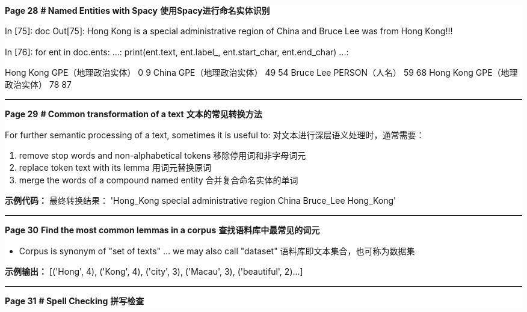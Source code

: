 
**Page 28**
**# Named Entities with Spacy**
**使用Spacy进行命名实体识别**

In [75]: doc
Out[75]: Hong Kong is a special administrative region of China and Bruce Lee was from Hong Kong!!!

In [76]: for ent in doc.ents:
    ...: print(ent.text, ent.label_, ent.start_char, ent.end_char)
    ...:

Hong Kong GPE（地理政治实体） 0 9
China GPE（地理政治实体） 49 54
Bruce Lee PERSON（人名） 59 68
Hong Kong GPE（地理政治实体） 78 87

---

**Page 29**
**# Common transformation of a text**
**文本的常见转换方法**

For further semantic processing of a text, sometimes it is useful to:
对文本进行深层语义处理时，通常需要：
1. remove stop words and non-alphabetical tokens
   移除停用词和非字母词元
2. replace token text with its lemma
   用词元替换原词
3. merge the words of a compound named entity
   合并复合命名实体的单词

**示例代码：**
最终转换结果：
'Hong_Kong special administrative region China Bruce_Lee Hong_Kong'

---

**Page 30**
**Find the most common lemmas in a corpus**
**查找语料库中最常见的词元**

- Corpus is synonym of "set of texts" ... we may also call "dataset"
  语料库即文本集合，也可称为数据集

**示例输出：**
[('Hong', 4),
('Kong', 4),
('city', 3),
('Macau', 3),
('beautiful', 2)...]

---

**Page 31**
**# Spell Checking**
**拼写检查**
